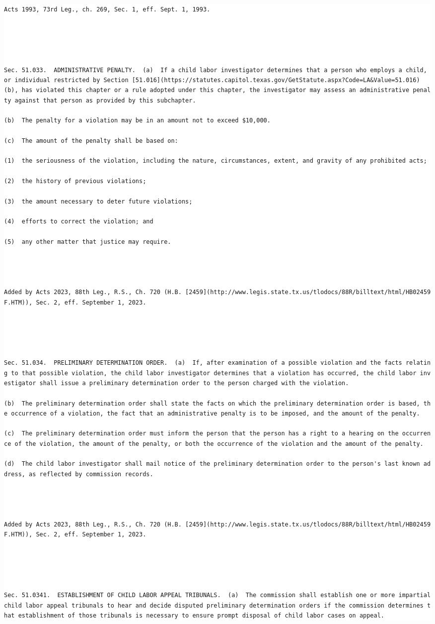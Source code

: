    
    
    
    Acts 1993, 73rd Leg., ch. 269, Sec. 1, eff. Sept. 1, 1993.
    
    
    
    
    
    Sec. 51.033.  ADMINISTRATIVE PENALTY.  (a)  If a child labor investigator determines that a person who employs a child, or individual restricted by Section [51.016](https://statutes.capitol.texas.gov/GetStatute.aspx?Code=LA&Value=51.016)(b), has violated this chapter or a rule adopted under this chapter, the investigator may assess an administrative penalty against that person as provided by this subchapter.
    
    (b)  The penalty for a violation may be in an amount not to exceed $10,000.
    
    (c)  The amount of the penalty shall be based on:
    
    (1)  the seriousness of the violation, including the nature, circumstances, extent, and gravity of any prohibited acts;
    
    (2)  the history of previous violations;
    
    (3)  the amount necessary to deter future violations;
    
    (4)  efforts to correct the violation; and
    
    (5)  any other matter that justice may require.
    
    
    
    
    Added by Acts 2023, 88th Leg., R.S., Ch. 720 (H.B. [2459](http://www.legis.state.tx.us/tlodocs/88R/billtext/html/HB02459F.HTM)), Sec. 2, eff. September 1, 2023.
    
    
    
    
    
    Sec. 51.034.  PRELIMINARY DETERMINATION ORDER.  (a)  If, after examination of a possible violation and the facts relating to that possible violation, the child labor investigator determines that a violation has occurred, the child labor investigator shall issue a preliminary determination order to the person charged with the violation.
    
    (b)  The preliminary determination order shall state the facts on which the preliminary determination order is based, the occurrence of a violation, the fact that an administrative penalty is to be imposed, and the amount of the penalty.
    
    (c)  The preliminary determination order must inform the person that the person has a right to a hearing on the occurrence of the violation, the amount of the penalty, or both the occurrence of the violation and the amount of the penalty.
    
    (d)  The child labor investigator shall mail notice of the preliminary determination order to the person's last known address, as reflected by commission records.
    
    
    
    
    Added by Acts 2023, 88th Leg., R.S., Ch. 720 (H.B. [2459](http://www.legis.state.tx.us/tlodocs/88R/billtext/html/HB02459F.HTM)), Sec. 2, eff. September 1, 2023.
    
    
    
    
    
    Sec. 51.0341.  ESTABLISHMENT OF CHILD LABOR APPEAL TRIBUNALS.  (a)  The commission shall establish one or more impartial child labor appeal tribunals to hear and decide disputed preliminary determination orders if the commission determines that establishment of those tribunals is necessary to ensure prompt disposal of child labor cases on appeal.
    
